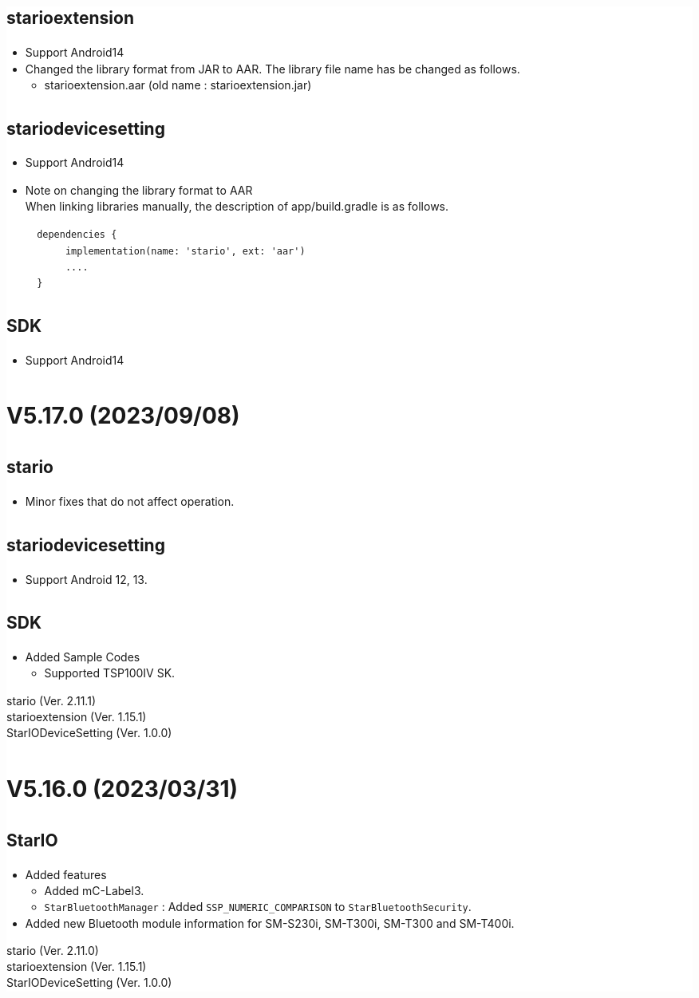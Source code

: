 ## starioextension
- Support Android14
- Changed the library format from JAR to AAR. The library file name has be changed as follows.
  * starioextension.aar (old name : starioextension.jar)

## stariodevicesetting
- Support Android14

* Note on changing the library format to AAR<br>
  When linking libraries manually, the description of app/build.gradle is as follows.

        dependencies {
             implementation(name: 'stario', ext: 'aar')
             ....
        }

## SDK
- Support Android14


# V5.17.0 (2023/09/08)

## stario
- Minor fixes that do not affect operation.

## stariodevicesetting
- Support Android 12, 13.

## SDK
- Added Sample Codes
  * Supported TSP100IV SK.


stario (Ver. 2.11.1) <br>
starioextension (Ver. 1.15.1)<br>
StarIODeviceSetting (Ver. 1.0.0)


# V5.16.0 (2023/03/31)

## StarIO
- Added features
  * Added mC-Label3.
  * `StarBluetoothManager` : Added `SSP_NUMERIC_COMPARISON` to `StarBluetoothSecurity`.
- Added new Bluetooth module information for SM-S230i, SM-T300i, SM-T300 and SM-T400i.

stario (Ver. 2.11.0) <br>
starioextension (Ver. 1.15.1)<br>
StarIODeviceSetting (Ver. 1.0.0)
